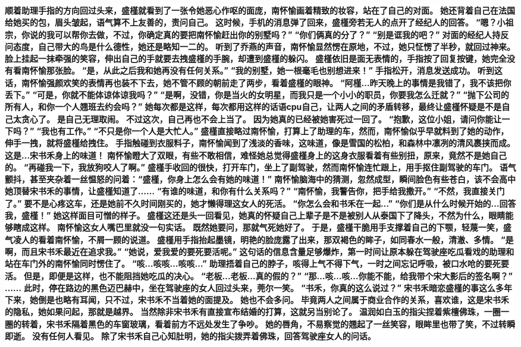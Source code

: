 **顺着助理手指的方向回过头来，盛槿就看到了一张令她恶心作呕的面庞，南怀愉画着精致的妆容，站在了自己的对面。**
**她还背着自己在法国给她买的包，眉头皱起，语气算不上友善的，责问自己。**
**这时候，手机的消息弹了回来，盛槿旁若无人的点开了经纪人的回答。**
**“嗯？小祖宗，你说的我可以帮你去做，不过，你确定真的要把南怀愉赶出你的别墅吗？”**
**“你们俩真的分了？”**
**“别是诓我的吧？”**
**对面的经纪人持反问态度，自己带大的鸟是什么德性，她还是略知一二的。**
**听到了乔燕的声音，南怀愉显然愣在原地，不过，她只怔愣了半秒，就回过神来。**
**脸上挂起一抹牵强的笑容，伸出自己的手就要去拽盛槿的手腕，却遭到盛槿的躲闪。**
**盛槿依旧是面无表情的，手指按了回复按键，她完全没有看南怀愉那张脸。**
**“是，从此之后我和她再没有任何关系。”**
**“我的别墅，她一根毫毛也别想进来！”**
**手指松开，消息发送成功。**
**听到这话，南怀愉强颜欢笑的表情再也装不下去，她不管不顾的朝前走了两步，看着盛槿的眼神。**
**“阿槿…昨天晚上的事情是我错了，我不该把你丢下。”**
**“可是，你就不能体谅体谅我吗？”**
**“是啊，没错，你是当火的女明星，而我只是一个小小的职员，你要我怎么迁就？”**
**“抛下公司的所有人，和你一个人翘班去约会吗？”**
**她每次都是这样，每次都用这样的话语cpu自己，让两人之间的矛盾转移，最终让盛槿怀疑是不是自己太贪心了。**
**是自己无理取闹。**
**不过这次，自己再也不会上当了。**
**因为她真的已经被她害死过一回了。**
**“抱歉，这位小姐，请问你能让一下吗？”**
**“我也有工作。”**
**“不只是你一个人是大忙人。”**
**盛槿直接略过南怀愉，打算上了助理的车，然而，南怀愉似乎早就料到了她的动作，伸手一拽，就将盛槿给拽住。**
**手指触碰到衣服料子，南怀愉闻到了浅淡的香味，这味道，像是雪国的松柏，和森林中凛冽的清风裹挟而成。**
**这是…宋书禾身上的味道！**
**南怀愉瞪大了双眼，有些不敢相信，难怪她总觉得盛槿身上的这身衣服看着有些别扭，原来，竟然不是她自己的。**
**“再碰我一下，我放狗咬人了啊。”**
**盛槿手收回的很快，打开车门，坐上了副驾驶，然而南怀愉连忙跟上，用手抠住副驾驶的车门。**
**语气颤抖，甚至夹杂着一丝愠怒的问着：“盛槿，你身上怎么会有她的味道！”**
**南怀愉脑海中的猜测，忽然成型，瞬间脸色有些苍白，该不会高中她顶替宋书禾的事情，让盛槿知道了……**
**“有谁的味道，和你有什么关系吗？”**
**“南怀愉，我警告你，把手给我撒开。”**
**“不然，我直接关门了。”**
**要不是心疼这车，还是她前不久时间刚买的，她才懒得理这女人的死活。**
**“你怎么会和书禾在一起…”**
**“你们是从什么时候开始的…回答我，盛槿！”**
**她这样面目可憎的样子。**
**盛槿这还是头一回看见，她真的怀疑自己上辈子是不是被别人从泰国下了降头，不然为什么，眼睛能够瞎成这样。**
**南怀愉这女人嘴巴里就没一句实话。**
**既然她要问，那就气死她好了。**
**于是，盛槿干脆用手支撑着自己的下颚，轻蔑一笑，盛气凌人的看着南怀愉，不屑一顾的说道。**
**盛槿用手指抬起墨镜，明艳的脸庞露了出来，那双褐色的眸子，如同春水一般，清澈、多情。**
**“是啊，而且宋书禾最近在追求我。”**
**“她说，爱我爱的要死要活呢。”**
**这句话的信息含量足够爆炸，第一时间让原本躲在驾驶座吃瓜看戏的助理和站在车门外的南怀愉同时愣住了。**
**“咳…咳咳…咳咳…”**
**助理捂着自己的脖子，咳得上气不得下气，一时之间忘记呼吸，被口水呛的要死要活。**
**但是，即便是这样，也不能阻挡她吃瓜的决心。**
**“老板…老板…真的假的？”**
**“那…咳…咳…你能不能，给我带个宋大影后的签名啊？”**
**……**
**此时，停在路边的黑色迈巴赫中，坐在驾驶座的女人回过头来，莞尔一笑。**
**“书禾，你真的这么说过？”**
**宋书禾暗恋盛槿的事这么多年下来，她倒是也略有耳闻，只不过，宋书禾不当着她的面提及。**
**她也不会多问。**
**毕竟两人之间属于商业合作的关系，喜欢谁，这是宋书禾的隐私，她如果问起，那就是越界。**
**当然除非宋书禾有直接宣布结婚的打算，这就另当别论了。**
**温润如白玉的指尖捏着紫檀佛珠，一圈一圈的转着，宋书禾隔着黑色的车窗玻璃，看着前方不远处发生了争吵。**
**她的唇角，不易察觉的翘起了一丝笑容，眼眸里也带了笑，不过转瞬即逝。**
**没有任何人看见。**
**除了宋书禾自己心知肚明，她的指尖拨弄着佛珠，回答驾驶座女人的问话。**